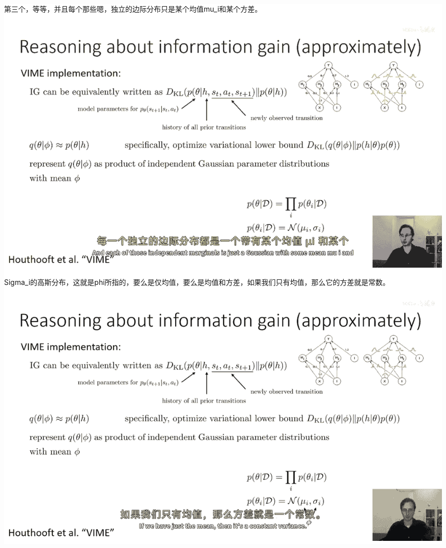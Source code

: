 第三个，等等，并且每个那些嗯，独立的边际分布只是某个均值mu_i和某个方差。

![](img/90689b8a306b223de80c819076a7e599_93.png)

Sigma_i的高斯分布，这就是phi所指的，要么是仅均值，要么是均值和方差，如果我们只有均值，那么它的方差就是常数。



![](img/90689b8a306b223de80c819076a7e599_95.png)
